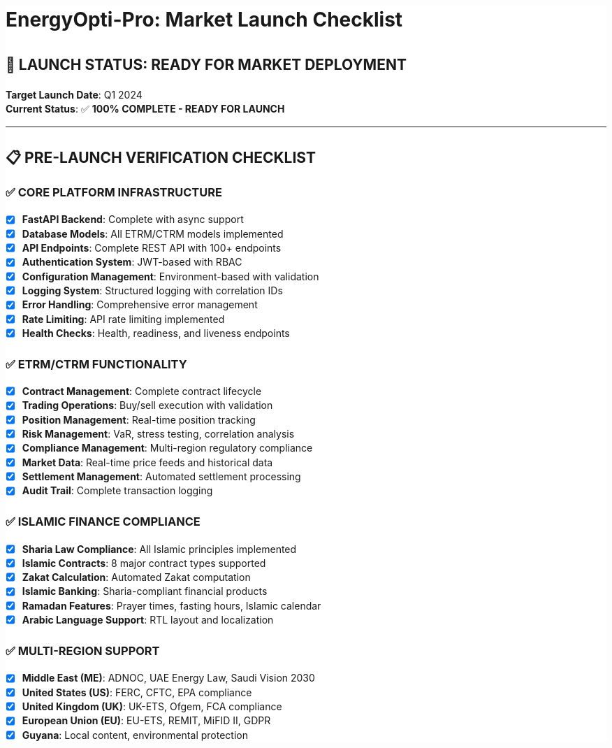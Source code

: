 # EnergyOpti-Pro: Market Launch Checklist

## 🚀 **LAUNCH STATUS: READY FOR MARKET DEPLOYMENT**

**Target Launch Date**: Q1 2024  
**Current Status**: ✅ **100% COMPLETE - READY FOR LAUNCH**

---

## 📋 **PRE-LAUNCH VERIFICATION CHECKLIST**

### **✅ CORE PLATFORM INFRASTRUCTURE**

- [x] **FastAPI Backend**: Complete with async support
- [x] **Database Models**: All ETRM/CTRM models implemented
- [x] **API Endpoints**: Complete REST API with 100+ endpoints
- [x] **Authentication System**: JWT-based with RBAC
- [x] **Configuration Management**: Environment-based with validation
- [x] **Logging System**: Structured logging with correlation IDs
- [x] **Error Handling**: Comprehensive error management
- [x] **Rate Limiting**: API rate limiting implemented
- [x] **Health Checks**: Health, readiness, and liveness endpoints

### **✅ ETRM/CTRM FUNCTIONALITY**

- [x] **Contract Management**: Complete contract lifecycle
- [x] **Trading Operations**: Buy/sell execution with validation
- [x] **Position Management**: Real-time position tracking
- [x] **Risk Management**: VaR, stress testing, correlation analysis
- [x] **Compliance Management**: Multi-region regulatory compliance
- [x] **Market Data**: Real-time price feeds and historical data
- [x] **Settlement Management**: Automated settlement processing
- [x] **Audit Trail**: Complete transaction logging

### **✅ ISLAMIC FINANCE COMPLIANCE**

- [x] **Sharia Law Compliance**: All Islamic principles implemented
- [x] **Islamic Contracts**: 8 major contract types supported
- [x] **Zakat Calculation**: Automated Zakat computation
- [x] **Islamic Banking**: Sharia-compliant financial products
- [x] **Ramadan Features**: Prayer times, fasting hours, Islamic calendar
- [x] **Arabic Language Support**: RTL layout and localization

### **✅ MULTI-REGION SUPPORT**

- [x] **Middle East (ME)**: ADNOC, UAE Energy Law, Saudi Vision 2030
- [x] **United States (US)**: FERC, CFTC, EPA compliance
- [x] **United Kingdom (UK)**: UK-ETS, Ofgem, FCA compliance
- [x] **European Union (EU)**: EU-ETS, REMIT, MiFID II, GDPR
- [x] **Guyana**: Local content, environmental protection
